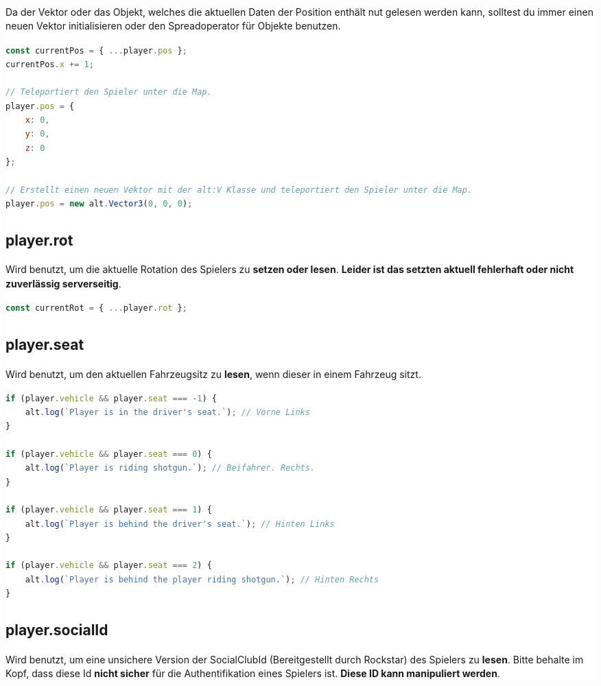 Da der Vektor oder das Objekt, welches die aktuellen Daten der Position enthält nut gelesen werden kann, solltest du immer einen neuen Vektor initialisieren oder den Spreadoperator für Objekte benutzen.

```js
const currentPos = { ...player.pos };
currentPos.x += 1;

// Teleportiert den Spieler unter die Map.
player.pos = {
    x: 0,
    y: 0,
    z: 0
};

// Erstellt einen neuen Vektor mit der alt:V Klasse und teleportiert den Spieler unter die Map.
player.pos = new alt.Vector3(0, 0, 0);
```

## player.rot

Wird benutzt, um die aktuelle Rotation des Spielers zu **setzen oder lesen**. **Leider ist das setzten aktuell fehlerhaft oder nicht zuverlässig serverseitig**.

```js
const currentRot = { ...player.rot };
```

## player.seat

Wird benutzt, um den aktuellen Fahrzeugsitz zu **lesen**, wenn dieser in einem Fahrzeug sitzt.

```js
if (player.vehicle && player.seat === -1) {
    alt.log(`Player is in the driver's seat.`); // Vorne Links
}

if (player.vehicle && player.seat === 0) {
    alt.log(`Player is riding shotgun.`); // Beifahrer. Rechts.
}

if (player.vehicle && player.seat === 1) {
    alt.log(`Player is behind the driver's seat.`); // Hinten Links
}

if (player.vehicle && player.seat === 2) {
    alt.log(`Player is behind the player riding shotgun.`); // Hinten Rechts
}
```

## player.socialId

Wird benutzt, um eine unsichere Version der SocialClubId (Bereitgestellt durch Rockstar) des Spielers zu **lesen**.
Bitte behalte im Kopf, dass diese Id **nicht sicher** für die Authentifikation eines Spielers ist. **Diese ID kann manipuliert werden**.
